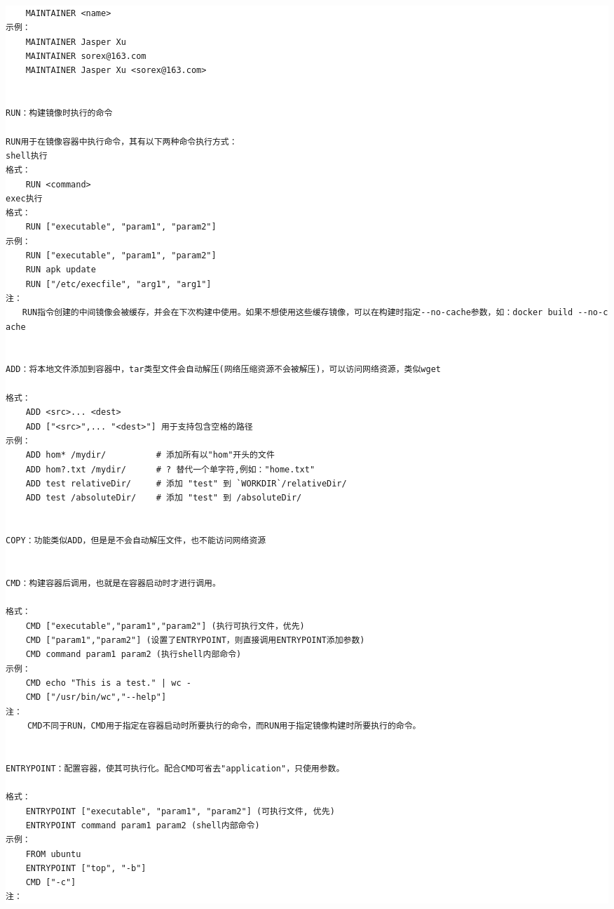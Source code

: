 ```shell
    MAINTAINER <name>
示例：
    MAINTAINER Jasper Xu
    MAINTAINER sorex@163.com
    MAINTAINER Jasper Xu <sorex@163.com>


RUN：构建镜像时执行的命令

RUN用于在镜像容器中执行命令，其有以下两种命令执行方式：
shell执行
格式：
    RUN <command>
exec执行
格式：
    RUN ["executable", "param1", "param2"]
示例：
    RUN ["executable", "param1", "param2"]
    RUN apk update
    RUN ["/etc/execfile", "arg1", "arg1"]
注：
　　RUN指令创建的中间镜像会被缓存，并会在下次构建中使用。如果不想使用这些缓存镜像，可以在构建时指定--no-cache参数，如：docker build --no-cache


ADD：将本地文件添加到容器中，tar类型文件会自动解压(网络压缩资源不会被解压)，可以访问网络资源，类似wget

格式：
    ADD <src>... <dest>
    ADD ["<src>",... "<dest>"] 用于支持包含空格的路径
示例：
    ADD hom* /mydir/          # 添加所有以"hom"开头的文件
    ADD hom?.txt /mydir/      # ? 替代一个单字符,例如："home.txt"
    ADD test relativeDir/     # 添加 "test" 到 `WORKDIR`/relativeDir/
    ADD test /absoluteDir/    # 添加 "test" 到 /absoluteDir/


COPY：功能类似ADD，但是是不会自动解压文件，也不能访问网络资源


CMD：构建容器后调用，也就是在容器启动时才进行调用。

格式：
    CMD ["executable","param1","param2"] (执行可执行文件，优先)
    CMD ["param1","param2"] (设置了ENTRYPOINT，则直接调用ENTRYPOINT添加参数)
    CMD command param1 param2 (执行shell内部命令)
示例：
    CMD echo "This is a test." | wc -
    CMD ["/usr/bin/wc","--help"]
注：
 　　CMD不同于RUN，CMD用于指定在容器启动时所要执行的命令，而RUN用于指定镜像构建时所要执行的命令。


ENTRYPOINT：配置容器，使其可执行化。配合CMD可省去"application"，只使用参数。

格式：
    ENTRYPOINT ["executable", "param1", "param2"] (可执行文件, 优先)
    ENTRYPOINT command param1 param2 (shell内部命令)
示例：
    FROM ubuntu
    ENTRYPOINT ["top", "-b"]
    CMD ["-c"]
注：
```